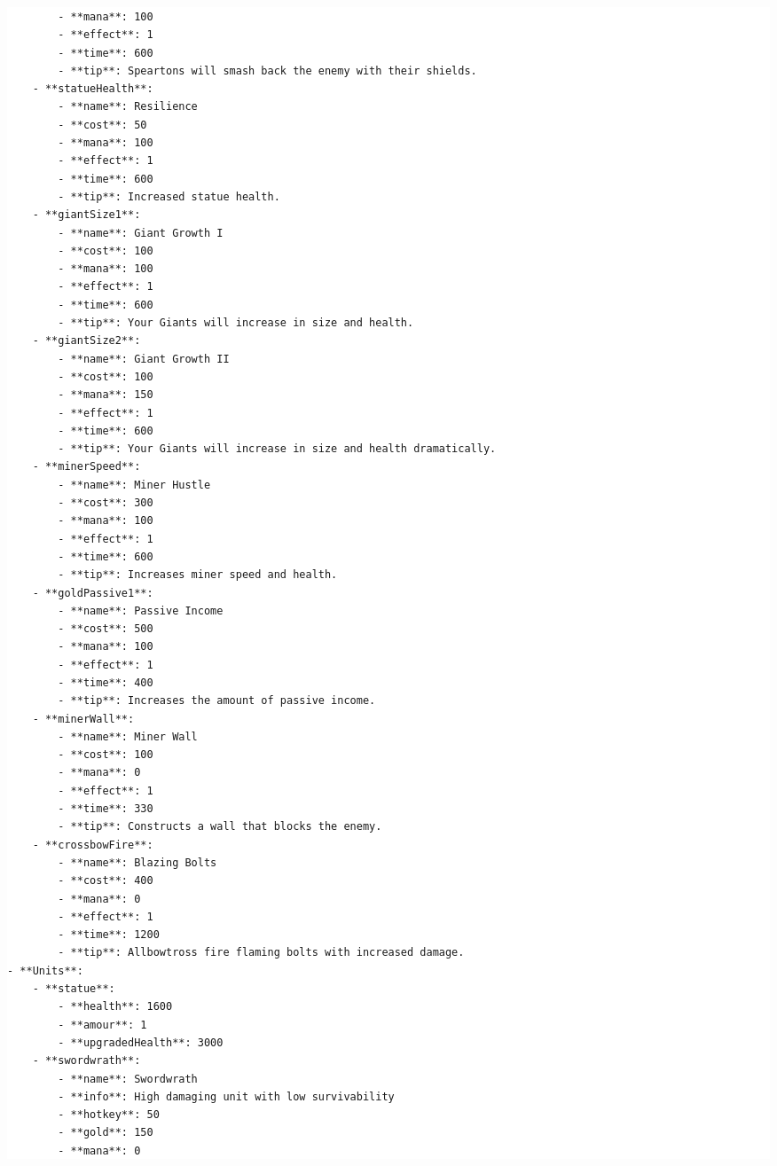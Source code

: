 			- **mana**: 100
			- **effect**: 1
			- **time**: 600
			- **tip**: Speartons will smash back the enemy with their shields.
		- **statueHealth**: 
			- **name**: Resilience
			- **cost**: 50
			- **mana**: 100
			- **effect**: 1
			- **time**: 600
			- **tip**: Increased statue health.
		- **giantSize1**: 
			- **name**: Giant Growth I
			- **cost**: 100
			- **mana**: 100
			- **effect**: 1
			- **time**: 600
			- **tip**: Your Giants will increase in size and health.
		- **giantSize2**: 
			- **name**: Giant Growth II
			- **cost**: 100
			- **mana**: 150
			- **effect**: 1
			- **time**: 600
			- **tip**: Your Giants will increase in size and health dramatically.
		- **minerSpeed**: 
			- **name**: Miner Hustle
			- **cost**: 300
			- **mana**: 100
			- **effect**: 1
			- **time**: 600
			- **tip**: Increases miner speed and health.
		- **goldPassive1**: 
			- **name**: Passive Income
			- **cost**: 500
			- **mana**: 100
			- **effect**: 1
			- **time**: 400
			- **tip**: Increases the amount of passive income.
		- **minerWall**: 
			- **name**: Miner Wall
			- **cost**: 100
			- **mana**: 0
			- **effect**: 1
			- **time**: 330
			- **tip**: Constructs a wall that blocks the enemy.
		- **crossbowFire**: 
			- **name**: Blazing Bolts
			- **cost**: 400
			- **mana**: 0
			- **effect**: 1
			- **time**: 1200
			- **tip**: Allbowtross fire flaming bolts with increased damage.
	- **Units**: 
		- **statue**: 
			- **health**: 1600
			- **amour**: 1
			- **upgradedHealth**: 3000
		- **swordwrath**: 
			- **name**: Swordwrath
			- **info**: High damaging unit with low survivability
			- **hotkey**: 50
			- **gold**: 150
			- **mana**: 0